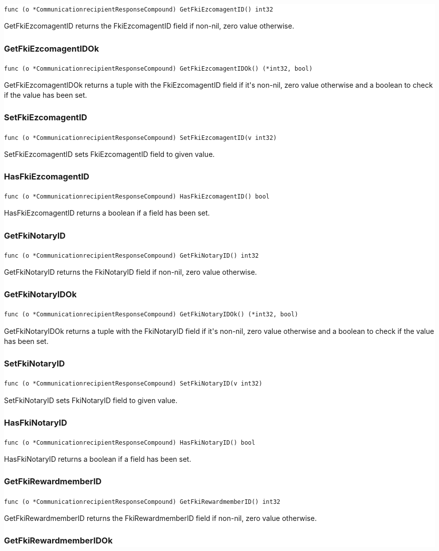 `func (o *CommunicationrecipientResponseCompound) GetFkiEzcomagentID() int32`

GetFkiEzcomagentID returns the FkiEzcomagentID field if non-nil, zero value otherwise.

### GetFkiEzcomagentIDOk

`func (o *CommunicationrecipientResponseCompound) GetFkiEzcomagentIDOk() (*int32, bool)`

GetFkiEzcomagentIDOk returns a tuple with the FkiEzcomagentID field if it's non-nil, zero value otherwise
and a boolean to check if the value has been set.

### SetFkiEzcomagentID

`func (o *CommunicationrecipientResponseCompound) SetFkiEzcomagentID(v int32)`

SetFkiEzcomagentID sets FkiEzcomagentID field to given value.

### HasFkiEzcomagentID

`func (o *CommunicationrecipientResponseCompound) HasFkiEzcomagentID() bool`

HasFkiEzcomagentID returns a boolean if a field has been set.

### GetFkiNotaryID

`func (o *CommunicationrecipientResponseCompound) GetFkiNotaryID() int32`

GetFkiNotaryID returns the FkiNotaryID field if non-nil, zero value otherwise.

### GetFkiNotaryIDOk

`func (o *CommunicationrecipientResponseCompound) GetFkiNotaryIDOk() (*int32, bool)`

GetFkiNotaryIDOk returns a tuple with the FkiNotaryID field if it's non-nil, zero value otherwise
and a boolean to check if the value has been set.

### SetFkiNotaryID

`func (o *CommunicationrecipientResponseCompound) SetFkiNotaryID(v int32)`

SetFkiNotaryID sets FkiNotaryID field to given value.

### HasFkiNotaryID

`func (o *CommunicationrecipientResponseCompound) HasFkiNotaryID() bool`

HasFkiNotaryID returns a boolean if a field has been set.

### GetFkiRewardmemberID

`func (o *CommunicationrecipientResponseCompound) GetFkiRewardmemberID() int32`

GetFkiRewardmemberID returns the FkiRewardmemberID field if non-nil, zero value otherwise.

### GetFkiRewardmemberIDOk
